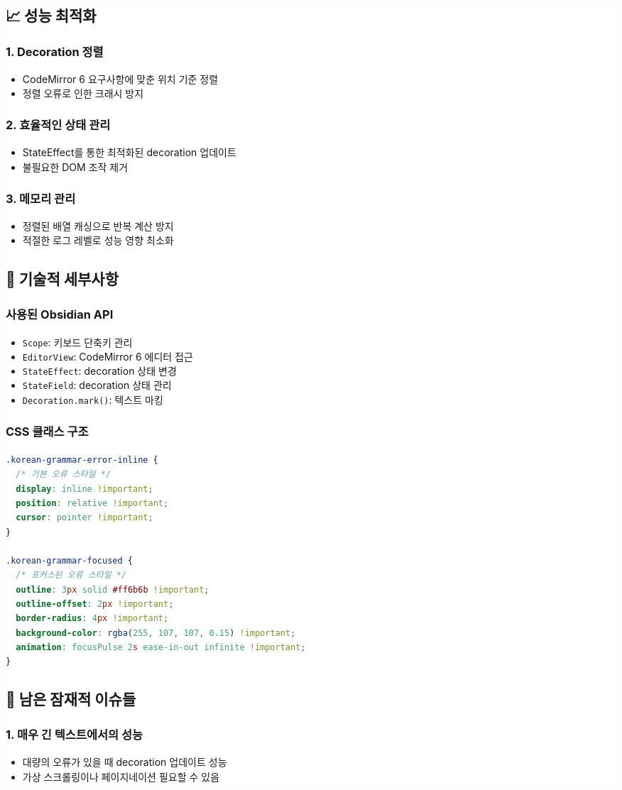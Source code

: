 ## 📈 성능 최적화

### 1. Decoration 정렬
- CodeMirror 6 요구사항에 맞춘 위치 기준 정렬
- 정렬 오류로 인한 크래시 방지

### 2. 효율적인 상태 관리
- StateEffect를 통한 최적화된 decoration 업데이트
- 불필요한 DOM 조작 제거

### 3. 메모리 관리
- 정렬된 배열 캐싱으로 반복 계산 방지
- 적절한 로그 레벨로 성능 영향 최소화

## 🔧 기술적 세부사항

### 사용된 Obsidian API
- `Scope`: 키보드 단축키 관리
- `EditorView`: CodeMirror 6 에디터 접근
- `StateEffect`: decoration 상태 변경
- `StateField`: decoration 상태 관리
- `Decoration.mark()`: 텍스트 마킹

### CSS 클래스 구조
```css
.korean-grammar-error-inline {
  /* 기본 오류 스타일 */
  display: inline !important;
  position: relative !important;
  cursor: pointer !important;
}

.korean-grammar-focused {
  /* 포커스된 오류 스타일 */
  outline: 3px solid #ff6b6b !important;
  outline-offset: 2px !important;
  border-radius: 4px !important;
  background-color: rgba(255, 107, 107, 0.15) !important;
  animation: focusPulse 2s ease-in-out infinite !important;
}
```

## 🐛 남은 잠재적 이슈들

### 1. 매우 긴 텍스트에서의 성능
- 대량의 오류가 있을 때 decoration 업데이트 성능
- 가상 스크롤링이나 페이지네이션 필요할 수 있음
